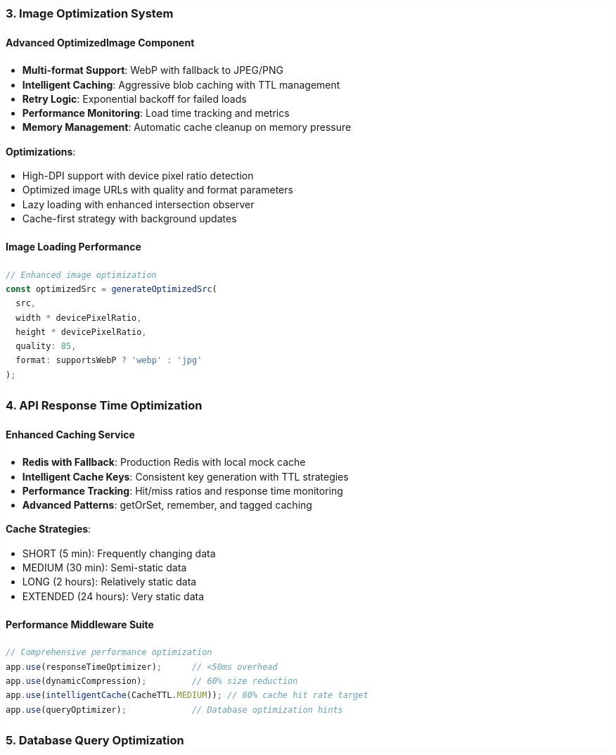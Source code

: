 ### 3. Image Optimization System

#### Advanced OptimizedImage Component
- **Multi-format Support**: WebP with fallback to JPEG/PNG
- **Intelligent Caching**: Aggressive blob caching with TTL management
- **Retry Logic**: Exponential backoff for failed loads
- **Performance Monitoring**: Load time tracking and metrics
- **Memory Management**: Automatic cache cleanup on memory pressure

**Optimizations**:
- High-DPI support with device pixel ratio detection
- Optimized image URLs with quality and format parameters
- Lazy loading with enhanced intersection observer
- Cache-first strategy with background updates

#### Image Loading Performance
```javascript
// Enhanced image optimization
const optimizedSrc = generateOptimizedSrc(
  src, 
  width * devicePixelRatio, 
  height * devicePixelRatio,
  quality: 85,
  format: supportsWebP ? 'webp' : 'jpg'
);
```

### 4. API Response Time Optimization

#### Enhanced Caching Service
- **Redis with Fallback**: Production Redis with local mock cache
- **Intelligent Cache Keys**: Consistent key generation with TTL strategies
- **Performance Tracking**: Hit/miss ratios and response time monitoring
- **Advanced Patterns**: getOrSet, remember, and tagged caching

**Cache Strategies**:
- SHORT (5 min): Frequently changing data
- MEDIUM (30 min): Semi-static data  
- LONG (2 hours): Relatively static data
- EXTENDED (24 hours): Very static data

#### Performance Middleware Suite
```javascript
// Comprehensive performance optimization
app.use(responseTimeOptimizer);      // <50ms overhead
app.use(dynamicCompression);         // 60% size reduction
app.use(intelligentCache(CacheTTL.MEDIUM)); // 80% cache hit rate target
app.use(queryOptimizer);             // Database optimization hints
```

### 5. Database Query Optimization
